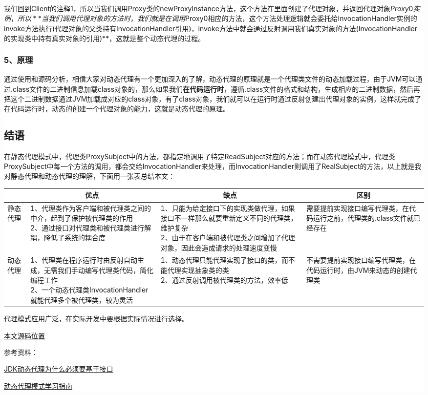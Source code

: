 我们回到Client的注释1，所以当我们调用Proxy类的newProxyInstance方法，这个方法在里面创建了代理对象，并返回代理对象$Proxy0实例，所以**当我们调用代理对象的方法时，我们就是在调用$Proxy0相应的方法，这个方法处理逻辑就会委托给InvocationHandler实例的invoke方法执行(代理对象的父类持有InvocationHandler引用)，invoke方法中就会通过反射调用我们真实对象的方法(InvocationHandler的实现类中持有真实对象的引用)**，这就是整个动态代理的过程。

### 5、原理

通过使用和源码分析，相信大家对动态代理有一个更加深入的了解，动态代理的原理就是一个代理类文件的动态加载过程，由于JVM可以通过.class文件的二进制信息加载class对象的，那么如果我们**在代码运行时**，遵循.class文件的格式和结构，生成相应的二进制数据，然后再把这个二进制数据通过JVM加载成对应的class对象，有了class对象，我们就可以在运行时通过反射创建出代理对象的实例，这样就完成了在代码运行时，动态的创建一个代理对象的能力，这就是动态代理的原理。

## 结语

在静态代理模式中，代理类ProxySubject中的方法，都指定地调用了特定ReadSubject对应的方法；而在动态代理模式中，代理类ProxySubject中每一个方法的调用，都会交给InvocationHandler来处理，而InvocationHandler则调用了RealSubject的方法，以上就是我对静态代理和动态代理的理解，下面用一张表总结本文：

|          | 优点                                                         | 缺点                                                         | 区别                                                         |
| -------- | ------------------------------------------------------------ | ------------------------------------------------------------ | ------------------------------------------------------------ |
| 静态代理 | 1、代理类作为客户端和被代理类之间的中介，起到了保护被代理类的作用<br/>2、通过接口对代理类和被代理类进行解耦，降低了系统的耦合度 | 1、只能为给定接口下的实现类做代理，如果接口不一样那么就要重新定义不同的代理类，维护复杂<br/>2、由于在客户端和被代理类之间增加了代理对象，因此会造成请求的处理速度变慢 | 需要提前实现接口编写代理类，在代码运行之前，代理类的.class文件就已经存在 |
| 动态代理 | 1、代理类在程序运行时由反射自动生成，无需我们手动编写代理类代码，简化编程工作<br/>2、一个动态代理类InvocationHandler就能代理多个被代理类，较为灵活 | 1、动态代理只能代理实现了接口的类，而不能代理实现抽象类的类<br/>2、通过反射调用被代理类的方法，效率低 | 不需要提前实现接口编写代理类，在代码运行时，由JVM来动态的创建代理类 |

代理模式应用广泛，在实际开发中要根据实际情况进行选择。

[本文源码位置](https://github.com/rain9155/DesignPatternDemo/tree/master/src/com/example/hy/designpatternDemo/proxy)

参考资料：

[JDK动态代理为什么必须要基于接口](https://mp.weixin.qq.com/s/7DfmeOSvsW6_ITox_-lXTQ)

[动态代理模式学习指南](https://blog.csdn.net/carson_ho/article/details/80589878)